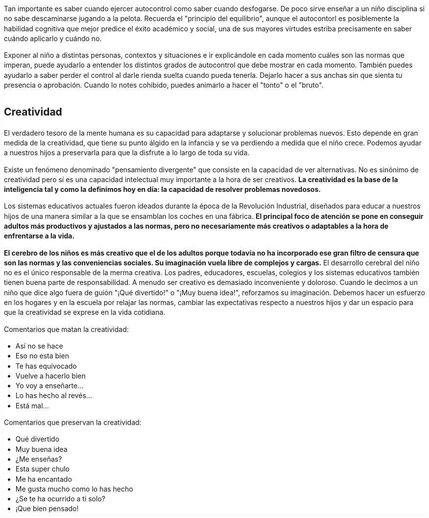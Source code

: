 Tan importante es saber cuando ejercer autocontrol como saber cuando desfogarse. De poco sirve enseñar a un niño disciplina si no sabe descaminarse jugando a la pelota. Recuerda el "principio del equilibrio", aunque el autocontorl es posiblemente la habilidad cognitiva que mejor predice el éxito académico y social, una de sus mayores virtudes estriba precisamente en saber cuándo aplicarlo y cuándo no.

Exponer al niño a distintas personas, contextos y situaciones e ir explicándole en cada momento cuáles son las normas que imperan, puede ayudarlo a entender los distintos grados de autocontrol que debe mostrar en cada momento. También puedes ayudarlo a saber perder el control al darle rienda suelta cuando pueda tenerla. Dejarlo hacer a sus anchas sin que sienta tu presencia o aprobación. Cuando lo notes cohibido, puedes animarlo a hacer el "tonto" o el "bruto".

## Creatividad

El verdadero tesoro de la mente humana es su capacidad para adaptarse y solucionar problemas nuevos. Esto depende en gran medida de la creatividad, que tiene su punto álgido en la infancia y se va perdiendo a medida que el niño crece. Podemos ayudar a nuestros hijos a preservarla para que la disfrute a lo largo de toda su vida.

Existe un fenómeno denominado "pensamiento divergente" que consiste en la capacidad de ver alternativas. No es sinónimo de creatividad pero sí es una capacidad intelectual muy importante a la hora de ser creativos. **La creatividad es la base de la inteligencia tal y como la definimos hoy en día: la capacidad de resolver problemas novedosos.**

Los sistemas educativos actuales fueron ideados durante la época de la Revolución Industrial, diseñados para educar a nuestros hijos de una manera similar a la que se ensamblan los coches en una fábrica. **El principal foco de atención se pone en conseguir adultos más productivos y ajustados a las normas, pero no necesariamente más creativos o adaptables a la hora de enfrentarse a la vida.**

**El cerebro de los niños es más creativo que el de los adultos porque todavía no ha incorporado ese gran filtro de censura que son las normas y las conveniencias sociales. Su imaginación vuela libre de complejos y cargas.** El desarrollo cerebral del niño no es el único responsable de la merma creativa. Los padres, educadores, escuelas, colegios y los sistemas educativos también tienen buena parte de responsabilidad. A menudo ser creativo es demasiado inconveniente y doloroso. Cuando le decimos a un niño que dice algo fuera de guión "¡Qué divertido!" o "¡Muy buena idea!", reforzamos su imaginación. Debemos hacer un esfuerzo en los hogares y en la escuela por relajar las normas, cambiar las expectativas respecto a nuestros hijos y dar un espacio para que la creatividad se exprese en la vida cotidiana.

Comentarios que matan la creatividad:
- Así no se hace
- Eso no esta bien
- Te has equivocado
- Vuelve a hacerlo bien
- Yo voy a enseñarte...
- Lo has hecho al revés...
- Está mal...

Comentarios que preservan la creatividad:
- Qué divertido
- Muy buena idea
- ¿Me enseñas?
- Esta super chulo
- Me ha encantado
- Me gusta mucho como lo has hecho
- ¿Se te ha ocurrido a ti solo?
- ¡Que bien pensado!
